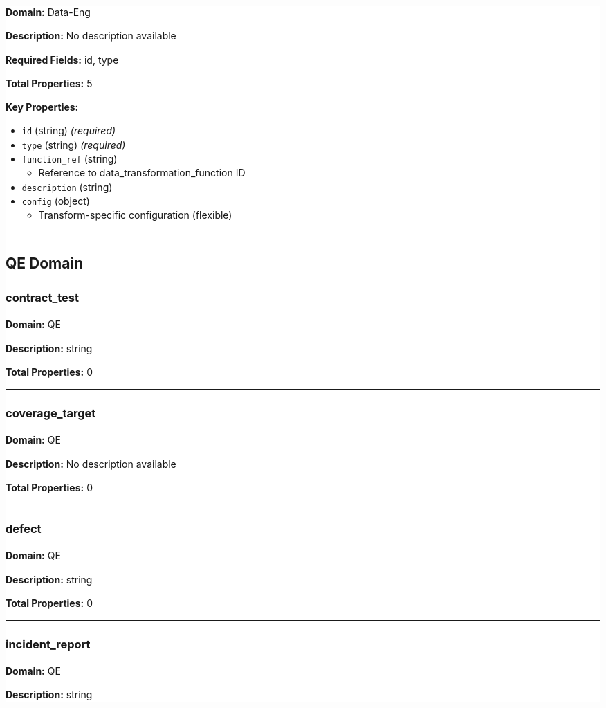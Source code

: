 **Domain:** Data-Eng

**Description:** No description available

**Required Fields:** id, type

**Total Properties:** 5

**Key Properties:**

- `id` (string) *(required)*
- `type` (string) *(required)*
- `function_ref` (string) 
  - Reference to data_transformation_function ID
- `description` (string) 
- `config` (object) 
  - Transform-specific configuration (flexible)

---

## QE Domain

### contract_test

**Domain:** QE

**Description:** string

**Total Properties:** 0

---

### coverage_target

**Domain:** QE

**Description:** No description available

**Total Properties:** 0

---

### defect

**Domain:** QE

**Description:** string

**Total Properties:** 0

---

### incident_report

**Domain:** QE

**Description:** string
